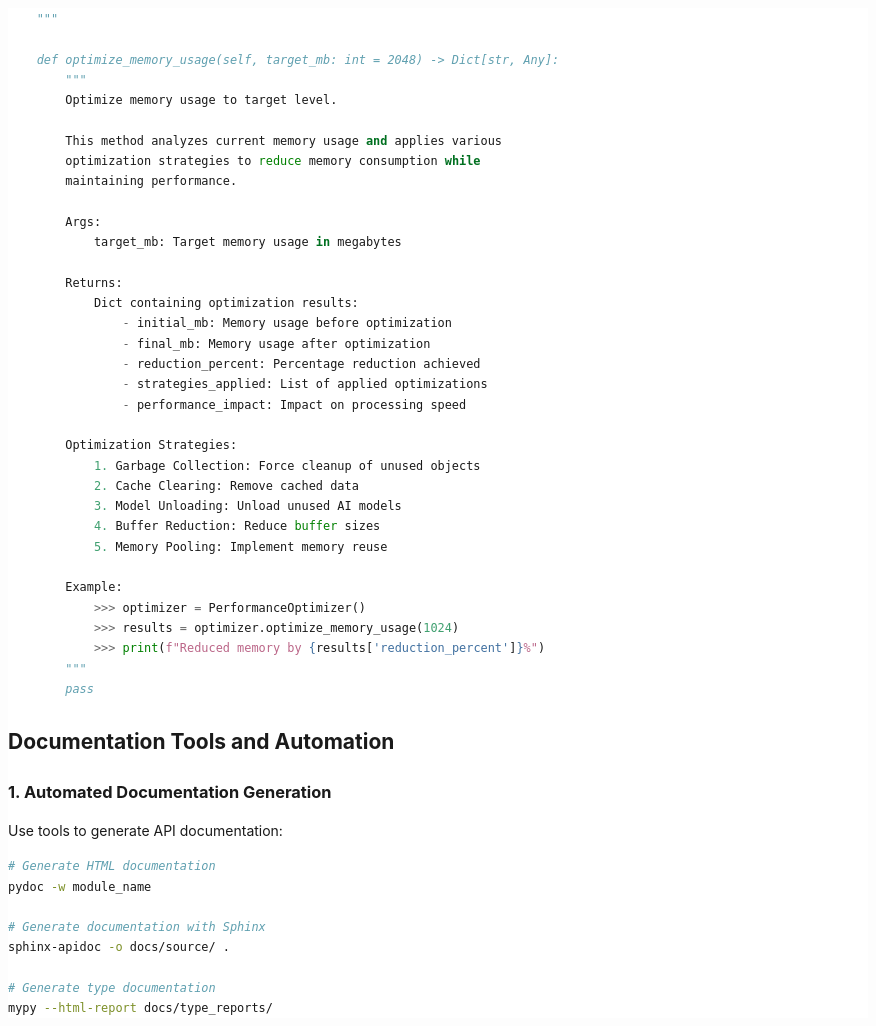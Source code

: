 ```python
    """
    
    def optimize_memory_usage(self, target_mb: int = 2048) -> Dict[str, Any]:
        """
        Optimize memory usage to target level.
        
        This method analyzes current memory usage and applies various
        optimization strategies to reduce memory consumption while
        maintaining performance.
        
        Args:
            target_mb: Target memory usage in megabytes
            
        Returns:
            Dict containing optimization results:
                - initial_mb: Memory usage before optimization
                - final_mb: Memory usage after optimization
                - reduction_percent: Percentage reduction achieved
                - strategies_applied: List of applied optimizations
                - performance_impact: Impact on processing speed
                
        Optimization Strategies:
            1. Garbage Collection: Force cleanup of unused objects
            2. Cache Clearing: Remove cached data
            3. Model Unloading: Unload unused AI models
            4. Buffer Reduction: Reduce buffer sizes
            5. Memory Pooling: Implement memory reuse
            
        Example:
            >>> optimizer = PerformanceOptimizer()
            >>> results = optimizer.optimize_memory_usage(1024)
            >>> print(f"Reduced memory by {results['reduction_percent']}%")
        """
        pass
```

## Documentation Tools and Automation

### 1. Automated Documentation Generation

Use tools to generate API documentation:

```bash
# Generate HTML documentation
pydoc -w module_name

# Generate documentation with Sphinx
sphinx-apidoc -o docs/source/ .

# Generate type documentation
mypy --html-report docs/type_reports/
```
